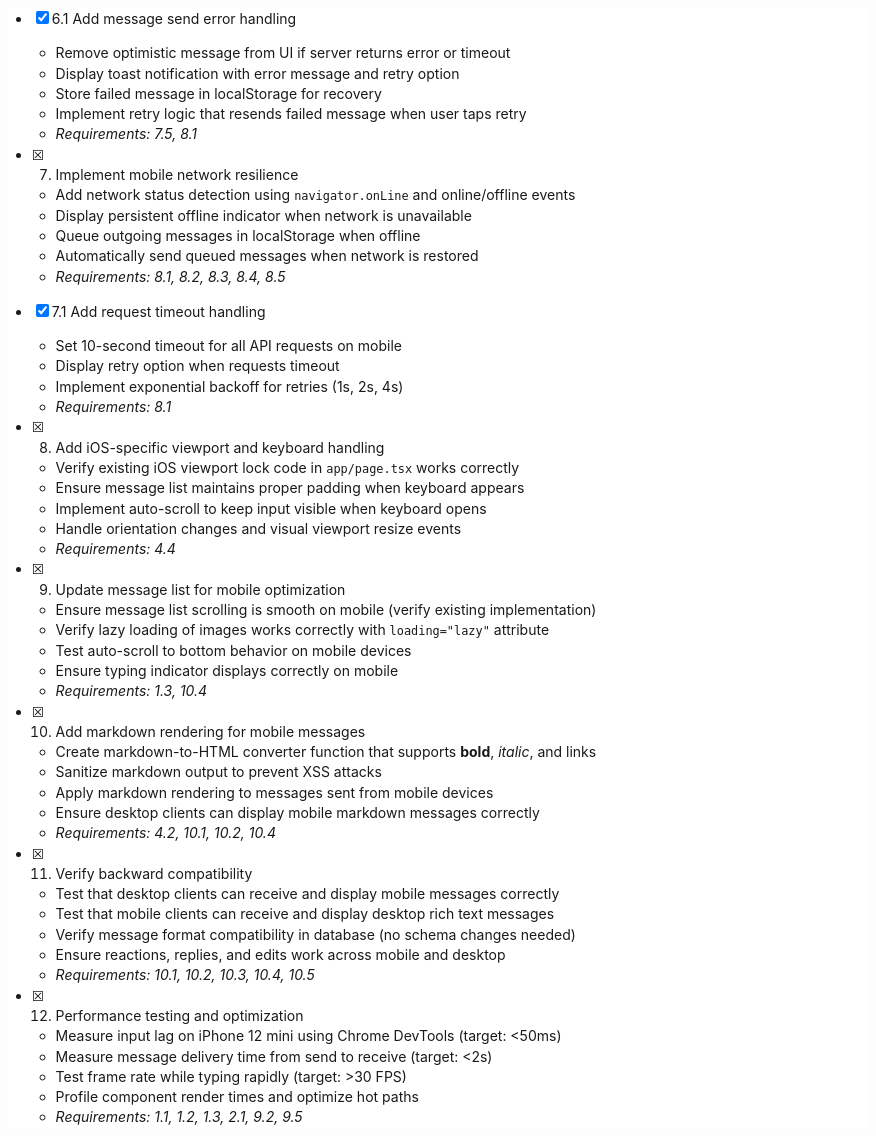 - [x] 6.1 Add message send error handling
  - Remove optimistic message from UI if server returns error or timeout
  - Display toast notification with error message and retry option
  - Store failed message in localStorage for recovery
  - Implement retry logic that resends failed message when user taps retry
  - _Requirements: 7.5, 8.1_

- [x] 7. Implement mobile network resilience
  - Add network status detection using `navigator.onLine` and online/offline events
  - Display persistent offline indicator when network is unavailable
  - Queue outgoing messages in localStorage when offline
  - Automatically send queued messages when network is restored
  - _Requirements: 8.1, 8.2, 8.3, 8.4, 8.5_

- [x] 7.1 Add request timeout handling
  - Set 10-second timeout for all API requests on mobile
  - Display retry option when requests timeout
  - Implement exponential backoff for retries (1s, 2s, 4s)
  - _Requirements: 8.1_

- [x] 8. Add iOS-specific viewport and keyboard handling
  - Verify existing iOS viewport lock code in `app/page.tsx` works correctly
  - Ensure message list maintains proper padding when keyboard appears
  - Implement auto-scroll to keep input visible when keyboard opens
  - Handle orientation changes and visual viewport resize events
  - _Requirements: 4.4_

- [x] 9. Update message list for mobile optimization
  - Ensure message list scrolling is smooth on mobile (verify existing implementation)
  - Verify lazy loading of images works correctly with `loading="lazy"` attribute
  - Test auto-scroll to bottom behavior on mobile devices
  - Ensure typing indicator displays correctly on mobile
  - _Requirements: 1.3, 10.4_

- [x] 10. Add markdown rendering for mobile messages
  - Create markdown-to-HTML converter function that supports **bold**, *italic*, and links
  - Sanitize markdown output to prevent XSS attacks
  - Apply markdown rendering to messages sent from mobile devices
  - Ensure desktop clients can display mobile markdown messages correctly
  - _Requirements: 4.2, 10.1, 10.2, 10.4_

- [x] 11. Verify backward compatibility
  - Test that desktop clients can receive and display mobile messages correctly
  - Test that mobile clients can receive and display desktop rich text messages
  - Verify message format compatibility in database (no schema changes needed)
  - Ensure reactions, replies, and edits work across mobile and desktop
  - _Requirements: 10.1, 10.2, 10.3, 10.4, 10.5_

- [x] 12. Performance testing and optimization
  - Measure input lag on iPhone 12 mini using Chrome DevTools (target: <50ms)
  - Measure message delivery time from send to receive (target: <2s)
  - Test frame rate while typing rapidly (target: >30 FPS)
  - Profile component render times and optimize hot paths
  - _Requirements: 1.1, 1.2, 1.3, 2.1, 9.2, 9.5_
